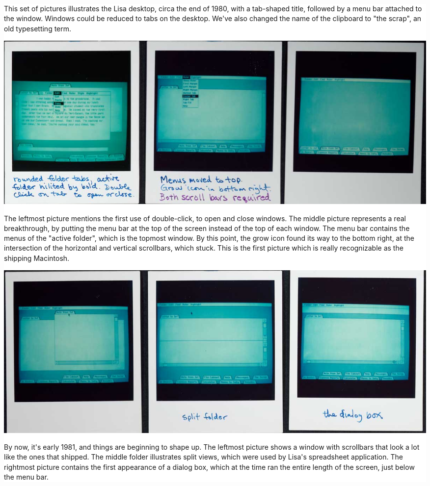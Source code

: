 This set of pictures illustrates the Lisa desktop, circa the end of 1980, with a tab-shaped title, followed by a menu bar attached to the window.  Windows could be reduced to tabs on the desktop.   We've also changed the name of the clipboard to "the scrap", an old typesetting term.

![polaroid photos of Lisa screens](images/Macintosh/polaroids/polaroids.14.jpg)

The leftmost picture mentions the first use of double-click, to open and close windows.  The middle picture represents a real breakthrough, by putting the menu bar at the top of the screen instead of the top of each window.  The menu bar contains the menus of the "active folder", which is the topmost window.  By this point, the grow icon found its way to the bottom right, at the intersection of the horizontal and vertical scrollbars, which stuck.   This is the first picture which is really recognizable as the shipping Macintosh.

![polaroid photos of Lisa screens](images/Macintosh/polaroids/polaroids.15.jpg)

By now, it's early 1981, and things are beginning to shape up.  The leftmost picture shows a window with scrollbars that look a lot like the ones that shipped.   The middle folder illustrates split views, which were used by Lisa's spreadsheet application.   The rightmost picture contains the first appearance of a dialog box, which at the time ran the entire length of the screen, just below the menu bar.
